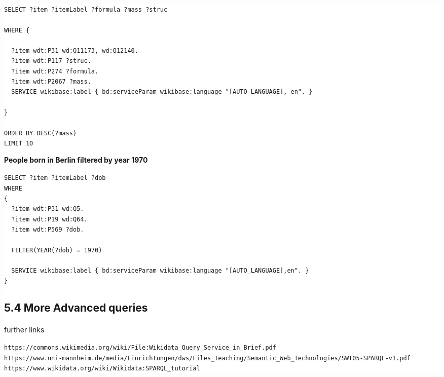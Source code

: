 ```
```
```
SELECT ?item ?itemLabel ?formula ?mass ?struc

WHERE {
  
  ?item wdt:P31 wd:Q11173, wd:Q12140.
  ?item wdt:P117 ?struc.
  ?item wdt:P274 ?formula.
  ?item wdt:P2067 ?mass.
  SERVICE wikibase:label { bd:serviceParam wikibase:language "[AUTO_LANGUAGE], en". }
  
}

ORDER BY DESC(?mass)
LIMIT 10
```
**People born in Berlin filtered by year 1970**
```
SELECT ?item ?itemLabel ?dob
WHERE 
{
  ?item wdt:P31 wd:Q5.
  ?item wdt:P19 wd:Q64.
  ?item wdt:P569 ?dob.
  
  FILTER(YEAR(?dob) = 1970)
  
  SERVICE wikibase:label { bd:serviceParam wikibase:language "[AUTO_LANGUAGE],en". }
}
```
## 5.4 More Advanced queries

further links

    https://commons.wikimedia.org/wiki/File:Wikidata_Query_Service_in_Brief.pdf
    https://www.uni-mannheim.de/media/Einrichtungen/dws/Files_Teaching/Semantic_Web_Technologies/SWT05-SPARQL-v1.pdf
    https://www.wikidata.org/wiki/Wikidata:SPARQL_tutorial

